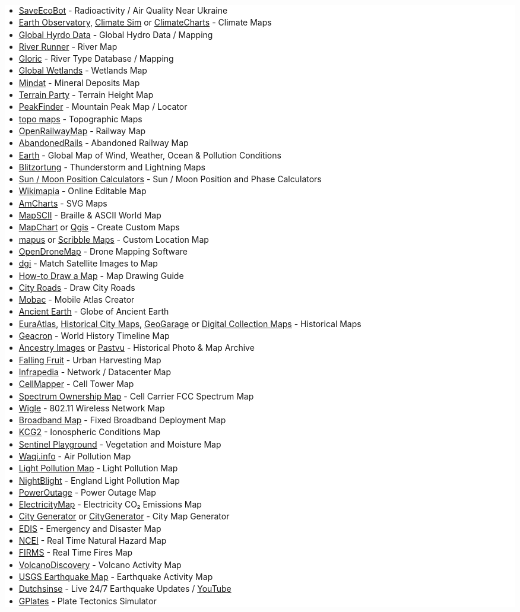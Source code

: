 * [SaveEcoBot](https://www.saveecobot.com/en/radiation-maps) - Radioactivity / Air Quality Near Ukraine
* [Earth Observatory](https://earthobservatory.nasa.gov/global-maps), [Climate Sim](https://space.geometrian.com/calcs/climate-sim.php) or [ClimateCharts](https://climatecharts.net/) - Climate Maps
* [Global Hyrdo Data](https://www.esri.com/arcgis-blog/products/product/water/global-hydro-data-its-here-here-here/) - Global Hydro Data / Mapping
* [River Runner](https://river-runner.samlearner.com/) - River Map
* [Gloric](https://www.hydrosheds.org/page/gloric) - River Type Database / Mapping
* [Global Wetlands](https://www2.cifor.org/global-wetlands/) - Wetlands Map
* [Mindat](https://www.mindat.org/countrylist.php) - Mineral Deposits Map
* [Terrain Party](https://terrain.party/) - Terrain Height Map
* [PeakFinder](https://www.peakfinder.org/) - Mountain Peak Map / Locator
* [topo maps](http://www.onlinetopomaps.net/) - Topographic Maps
* [OpenRailwayMap](https://www.openrailwaymap.org/) - Railway Map
* [AbandonedRails](https://www.abandonedrails.com/) - Abandoned Railway Map
* [Earth](https://earth.nullschool.net/) - Global Map of Wind, Weather, Ocean & Pollution Conditions
* [Blitzortung](https://www.blitzortung.org/en/live_lightning_maps.php) - Thunderstorm and Lightning Maps
* [Sun / Moon Position Calculators](https://www.reddit.com/r/FREEMEDIAHECKYEAH/wiki/storage#wiki_sun_.2F_moon_position) - Sun / Moon Position and Phase Calculators
* [Wikimapia](http://wikimapia.org/) - Online Editable Map
* [AmCharts](https://www.amcharts.com/svg-maps/) - SVG Maps
* [MapSCII](https://github.com/rastapasta/mapscii) - Braille & ASCII World Map
* [MapChart](https://mapchart.net/) or [Qgis](https://qgis.org/) - Create Custom Maps
* [mapus](https://github.com/alyssaxuu/mapus) or [Scribble Maps](https://www.scribblemaps.com/create/) - Custom Location Map
* [OpenDroneMap](https://www.opendronemap.org/) - Drone Mapping Software
* [dgi](http://www.dgi.inpe.br/catalogo/) - Match Satellite Images to Map
* [How-to Draw a Map](http://www.fantasticmaps.com/2015/02/how-to-draw-a-map/) - Map Drawing Guide
* [City Roads](https://anvaka.github.io/city-roads/) - Draw City Roads
* [Mobac](https://mobac.sourceforge.io/) - Mobile Atlas Creator
* [Ancient Earth](https://dinosaurpictures.org/ancient-earth) - Globe of Ancient Earth
* [EuraAtlas](https://euratlas.com/), [Historical City Maps]( https://redd.it/61fdp6), [GeoGarage](http://rumsey.geogarage.com/index.html) or [Digital Collection Maps](https://digitalcollections.nypl.org/search/index?filters[physicalLocation_mtxt_s][]=Map+Division) - Historical Maps
* [Geacron](http://geacron.com/) - World History Timeline Map
* [Ancestry Images](http://www.ancestryimages.com/) or [Pastvu](https://pastvu.com/) - Historical Photo & Map Archive
* [Falling Fruit](https://fallingfruit.org/) - Urban Harvesting Map
* [Infrapedia](https://www.infrapedia.com/) - Network / Datacenter Map
* [CellMapper](https://www.cellmapper.net/) - Cell Tower Map
* [Spectrum Ownership Map](https://specmap.sequence-omega.net/) - Cell Carrier FCC Spectrum Map
* [Wigle](https://wigle.net/) - 802.11 Wireless Network Map
* [Broadband Map](https://broadbandmap.fcc.gov/) - Fixed Broadband Deployment Map
* [KCG2](https://prop.kc2g.com/) - Ionospheric Conditions Map
* [Sentinel Playground](https://apps.sentinel-hub.com/sentinel-playground/) - Vegetation and Moisture Map
* [Waqi.info](http://waqi.info/) - Air Pollution Map
* [Light Pollution Map](https://lightpollutionmap.info/) - Light Pollution Map
* [NightBlight](https://nightblight.cpre.org.uk/maps/) - England Light Pollution Map
* [PowerOutage](https://poweroutage.us/) - Power Outage Map
* [ElectricityMap](https://app.electricitymap.org/) - Electricity CO₂ Emissions Map
* [City Generator](https://probabletrain.itch.io/city-generator) or [CityGenerator](https://oskarstalberg.com/game/CityGenerator/) - City Map Generator
* [EDIS](https://rsoe-edis.org/) - Emergency and Disaster Map 
* [NCEI](https://www.ncei.noaa.gov/maps/hazards/) - Real Time Natural Hazard Map
* [FIRMS](https://firms.modaps.eosdis.nasa.gov/map/) - Real Time Fires Map
* [VolcanoDiscovery](https://www.volcanodiscovery.com/erupting_volcanoes.html) - Volcano Activity Map
* [USGS Earthquake Map](https://earthquake.usgs.gov/earthquakes/map/) - Earthquake Activity Map
* [Dutchsinse](https://www.twitch.tv/dutchsinseofficial) - Live 24/7 Earthquake Updates / [YouTube](https://www.youtube.com/user/dutchsinse)
* [GPlates](https://www.gplates.org/) - Plate Tectonics Simulator